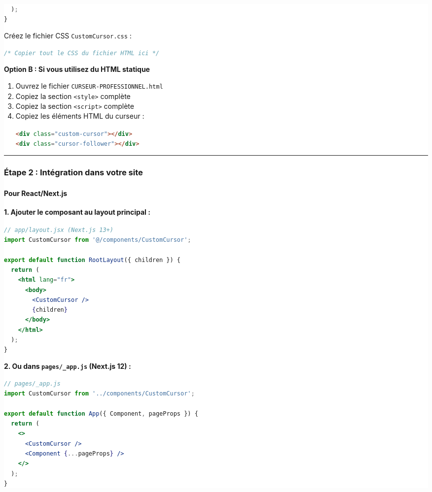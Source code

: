 ```jsx
  );
}
```

Créez le fichier CSS `CustomCursor.css` :

```css
/* Copier tout le CSS du fichier HTML ici */
```

**Option B : Si vous utilisez du HTML statique**

1. Ouvrez le fichier `CURSEUR-PROFESSIONNEL.html`
2. Copiez la section `<style>` complète
3. Copiez la section `<script>` complète
4. Copiez les éléments HTML du curseur :
   ```html
   <div class="custom-cursor"></div>
   <div class="cursor-follower"></div>
   ```

---

### Étape 2 : Intégration dans votre site

#### Pour React/Next.js

**1. Ajouter le composant au layout principal :**

```jsx
// app/layout.jsx (Next.js 13+)
import CustomCursor from '@/components/CustomCursor';

export default function RootLayout({ children }) {
  return (
    <html lang="fr">
      <body>
        <CustomCursor />
        {children}
      </body>
    </html>
  );
}
```

**2. Ou dans `pages/_app.js` (Next.js 12) :**

```jsx
// pages/_app.js
import CustomCursor from '../components/CustomCursor';

export default function App({ Component, pageProps }) {
  return (
    <>
      <CustomCursor />
      <Component {...pageProps} />
    </>
  );
}
```
